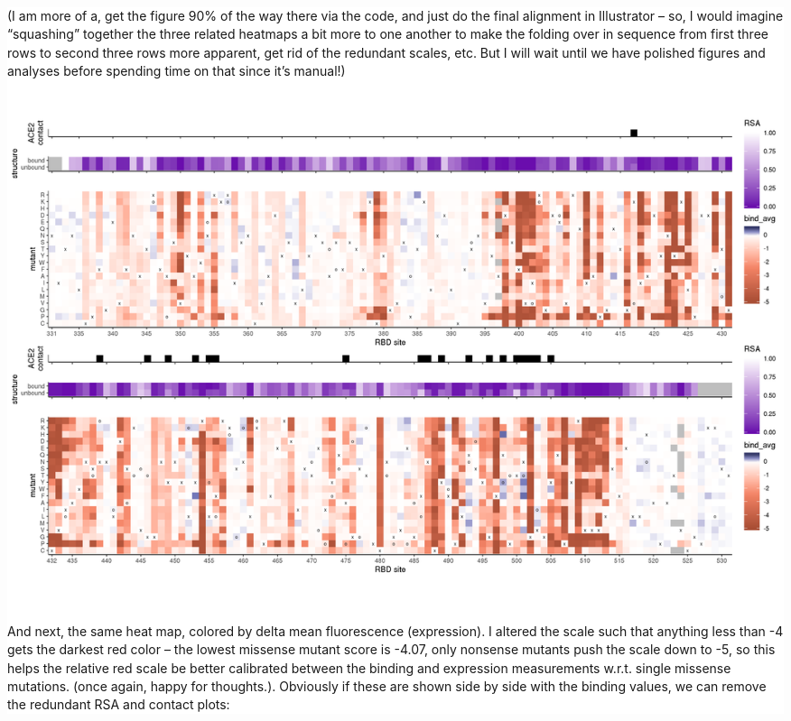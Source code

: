 (I am more of a, get the figure 90% of the way there via the code, and
just do the final alignment in Illustrator – so, I would imagine
“squashing” together the three related heatmaps a bit more to one
another to make the folding over in sequence from first three rows to
second three rows more apparent, get rid of the redundant scales, etc.
But I will wait until we have polished figures and analyses before
spending time on that since it’s manual\!)

<img src="structure_function_files/figure-gfm/heatmap_binding_all_sites-1.png" style="display: block; margin: auto;" />

And next, the same heat map, colored by delta mean fluorescence
(expression). I altered the scale such that anything less than -4 gets
the darkest red color – the lowest missense mutant score is -4.07, only
nonsense mutants push the scale down to -5, so this helps the relative
red scale be better calibrated between the binding and expression
measurements w.r.t. single missense mutations. (once again, happy for
thoughts.). Obviously if these are shown side by side with the binding
values, we can remove the redundant RSA and contact plots:
